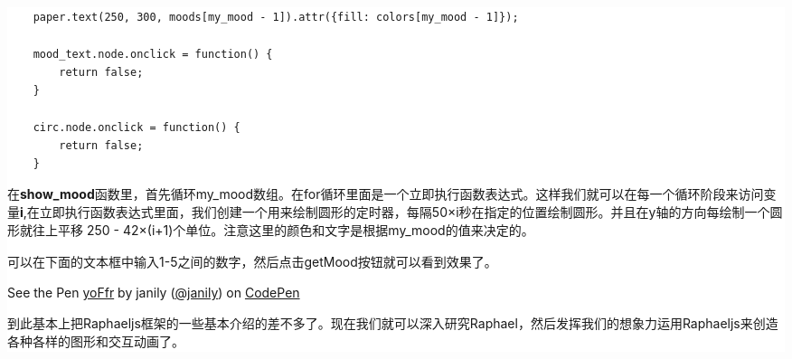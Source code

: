 	    paper.text(250, 300, moods[my_mood - 1]).attr({fill: colors[my_mood - 1]});
	    
	    mood_text.node.onclick = function() {
	        return false;
	    }
	    
	    circ.node.onclick = function() {
	        return false;
	    } 

在**show_mood**函数里，首先循环my_mood数组。在for循环里面是一个立即执行函数表达式。这样我们就可以在每一个循环阶段来访问变量**i**,在立即执行函数表达式里面，我们创建一个用来绘制圆形的定时器，每隔50×i秒在指定的位置绘制圆形。并且在y轴的方向每绘制一个圆形就往上平移 250 - 42×(i+1)个单位。注意这里的颜色和文字是根据my_mood的值来决定的。

可以在下面的文本框中输入1-5之间的数字，然后点击getMood按钮就可以看到效果了。

<p data-height="268" data-theme-id="0" data-slug-hash="yoFfr" data-user="janily" data-default-tab="result" class='codepen'>See the Pen <a href='http://codepen.io/janily/pen/yoFfr'>yoFfr</a> by janily (<a href='http://codepen.io/janily'>@janily</a>) on <a href='http://codepen.io'>CodePen</a></p>
<script async src="//codepen.io/assets/embed/ei.js"></script>

到此基本上把Raphaeljs框架的一些基本介绍的差不多了。现在我们就可以深入研究Raphael，然后发挥我们的想象力运用Raphaeljs来创造各种各样的图形和交互动画了。



          

